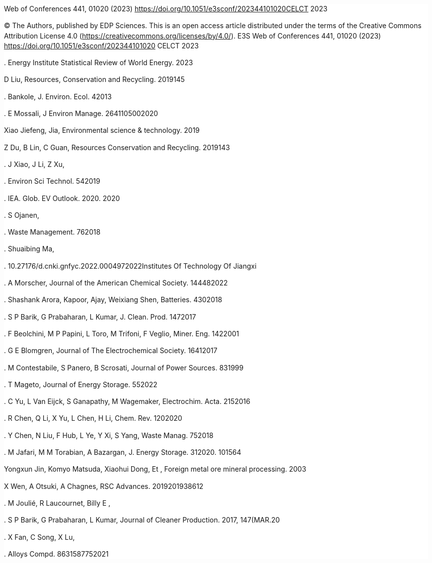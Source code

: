 Web of Conferences 441, 01020 (2023) https://doi.org/10.1051/e3sconf/202344101020CELCT 2023

© The Authors, published by EDP Sciences. This is an open access article distributed under the terms of the Creative Commons Attribution License 4.0 (https://creativecommons.org/licenses/by/4.0/).
E3S Web of Conferences 441, 01020 (2023) https://doi.org/10.1051/e3sconf/202344101020 CELCT 2023

. Energy Institute Statistical Review of World Energy. 2023

D Liu, Resources, Conservation and Recycling. 2019145

. Bankole, J. Environ. Ecol. 42013

. E Mossali, J Environ Manage. 2641105002020

Xiao Jiefeng, Jia, Environmental science & technology. 2019

Z Du, B Lin, C Guan, Resources Conservation and Recycling. 2019143

. J Xiao, J Li, Z Xu, 

. Environ Sci Technol. 542019

. IEA. Glob. EV Outlook. 2020. 2020

. S Ojanen, 

. Waste Management. 762018

. Shuaibing Ma, 

. 10.27176/d.cnki.gnfyc.2022.0004972022Institutes Of Technology Of Jiangxi

. A Morscher, Journal of the American Chemical Society. 144482022

. Shashank Arora, Kapoor, Ajay, Weixiang Shen, Batteries. 4302018

. S P Barik, G Prabaharan, L Kumar, J. Clean. Prod. 1472017

. F Beolchini, M P Papini, L Toro, M Trifoni, F Veglio, Miner. Eng. 1422001

. G E Blomgren, Journal of The Electrochemical Society. 16412017

. M Contestabile, S Panero, B Scrosati, Journal of Power Sources. 831999

. T Mageto, Journal of Energy Storage. 552022

. C Yu, L Van Eijck, S Ganapathy, M Wagemaker, Electrochim. Acta. 2152016

. R Chen, Q Li, X Yu, L Chen, H Li, Chem. Rev. 1202020

. Y Chen, N Liu, F Hub, L Ye, Y Xi, S Yang, Waste Manag. 752018

. M Jafari, M M Torabian, A Bazargan, J. Energy Storage. 312020. 101564

Yongxun Jin, Komyo Matsuda, Xiaohui Dong, Et , Foreign metal ore mineral processing. 2003

X Wen, A Otsuki, A Chagnes, RSC Advances. 2019201938612

. M Joulié, R Laucournet, Billy E , 

. S P Barik, G Prabaharan, L Kumar, Journal of Cleaner Production. 2017, 147(MAR.20

. X Fan, C Song, X Lu, 

. Alloys Compd. 8631587752021
